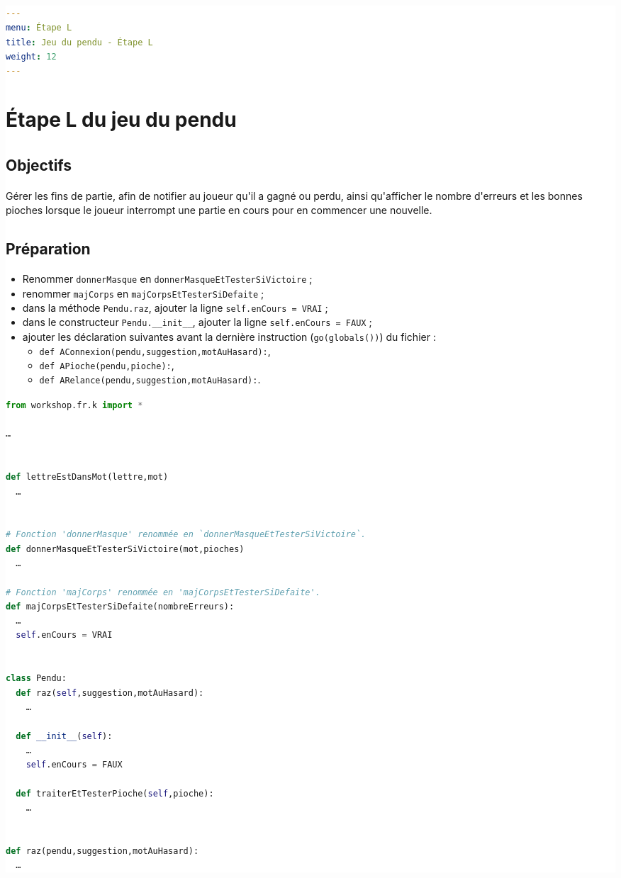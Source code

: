 ```yaml
---
menu: Étape L
title: Jeu du pendu - Étape L
weight: 12
---
```


# Étape L du jeu du pendu

## Objectifs

Gérer les fins de partie, afin de notifier au joueur qu'il a gagné ou perdu, ainsi qu'afficher le nombre d'erreurs et les bonnes pioches lorsque le joueur interrompt une partie en cours pour en commencer une nouvelle.

## Préparation

- Renommer `donnerMasque` en `donnerMasqueEtTesterSiVictoire` ;
- renommer `majCorps` en `majCorpsEtTesterSiDefaite` ;
- dans la méthode `Pendu.raz`, ajouter la ligne `self.enCours = VRAI` ;
- dans le constructeur `Pendu.__init__`, ajouter la ligne `self.enCours = FAUX` ;
- ajouter les déclaration suivantes avant la dernière instruction (`go(globals())`) du fichier :
  - `def AConnexion(pendu,suggestion,motAuHasard):`,
  - `def APioche(pendu,pioche):`,
  - `def ARelance(pendu,suggestion,motAuHasard):`.

```python
from workshop.fr.k import *

…


def lettreEstDansMot(lettre,mot)
  …


# Fonction 'donnerMasque' renommée en `donnerMasqueEtTesterSiVictoire`.
def donnerMasqueEtTesterSiVictoire(mot,pioches)
  …

# Fonction 'majCorps' renommée en 'majCorpsEtTesterSiDefaite'.
def majCorpsEtTesterSiDefaite(nombreErreurs):
  …
  self.enCours = VRAI


class Pendu:
  def raz(self,suggestion,motAuHasard):
    …

  def __init__(self):
    …
    self.enCours = FAUX

  def traiterEtTesterPioche(self,pioche):
    …


def raz(pendu,suggestion,motAuHasard):
  …

```